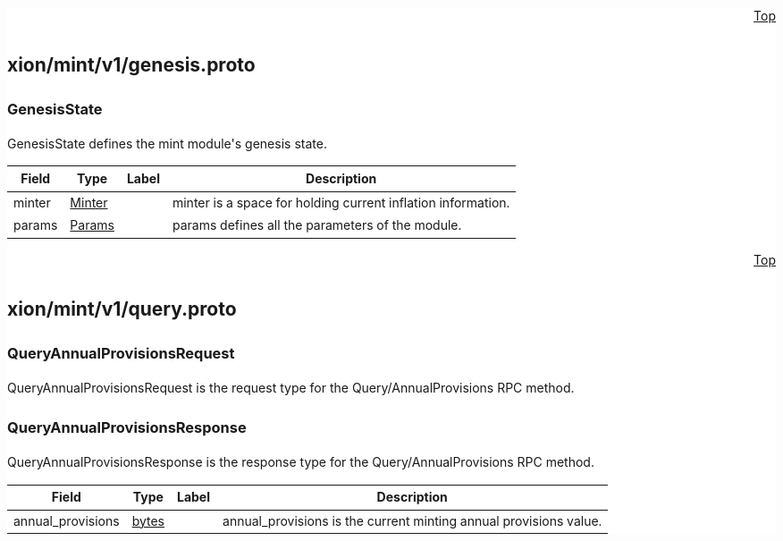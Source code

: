 
 



<a name="xion_mint_v1_genesis-proto"></a>
<p align="right"><a href="#top">Top</a></p>

## xion/mint/v1/genesis.proto



<a name="xion-mint-v1-GenesisState"></a>

### GenesisState
GenesisState defines the mint module&#39;s genesis state.


| Field | Type | Label | Description |
| ----- | ---- | ----- | ----------- |
| minter | [Minter](#xion-mint-v1-Minter) |  | minter is a space for holding current inflation information. |
| params | [Params](#xion-mint-v1-Params) |  | params defines all the parameters of the module. |





 

 

 

 



<a name="xion_mint_v1_query-proto"></a>
<p align="right"><a href="#top">Top</a></p>

## xion/mint/v1/query.proto



<a name="xion-mint-v1-QueryAnnualProvisionsRequest"></a>

### QueryAnnualProvisionsRequest
QueryAnnualProvisionsRequest is the request type for the
Query/AnnualProvisions RPC method.






<a name="xion-mint-v1-QueryAnnualProvisionsResponse"></a>

### QueryAnnualProvisionsResponse
QueryAnnualProvisionsResponse is the response type for the
Query/AnnualProvisions RPC method.


| Field | Type | Label | Description |
| ----- | ---- | ----- | ----------- |
| annual_provisions | [bytes](#bytes) |  | annual_provisions is the current minting annual provisions value. |
